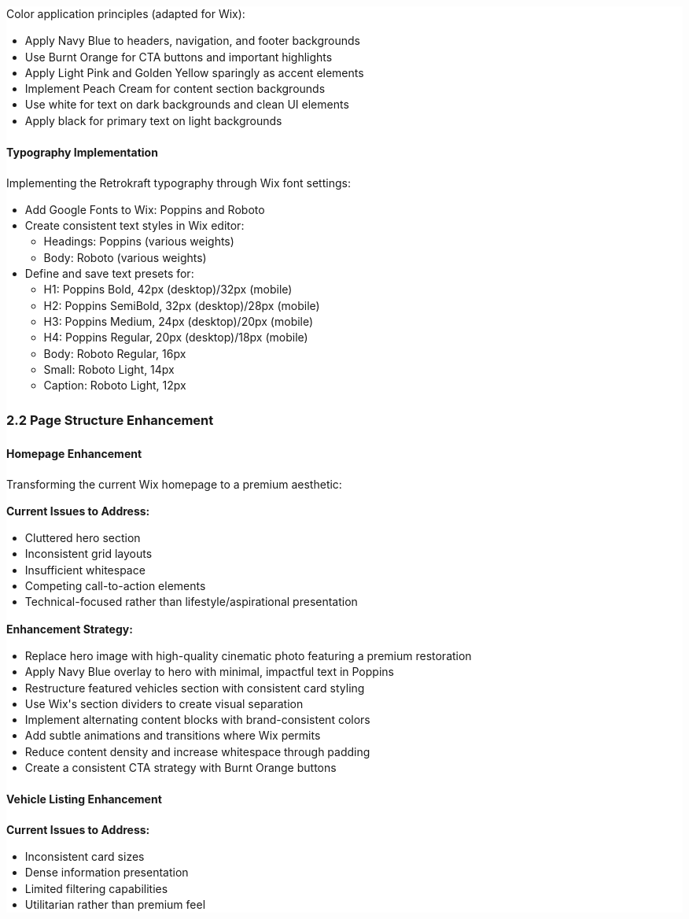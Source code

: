 Color application principles (adapted for Wix):
- Apply Navy Blue to headers, navigation, and footer backgrounds
- Use Burnt Orange for CTA buttons and important highlights
- Apply Light Pink and Golden Yellow sparingly as accent elements
- Implement Peach Cream for content section backgrounds
- Use white for text on dark backgrounds and clean UI elements
- Apply black for primary text on light backgrounds

#### Typography Implementation
Implementing the Retrokraft typography through Wix font settings:
- Add Google Fonts to Wix: Poppins and Roboto
- Create consistent text styles in Wix editor:
  - Headings: Poppins (various weights)
  - Body: Roboto (various weights)
- Define and save text presets for:
  - H1: Poppins Bold, 42px (desktop)/32px (mobile)
  - H2: Poppins SemiBold, 32px (desktop)/28px (mobile)
  - H3: Poppins Medium, 24px (desktop)/20px (mobile)
  - H4: Poppins Regular, 20px (desktop)/18px (mobile)
  - Body: Roboto Regular, 16px
  - Small: Roboto Light, 14px
  - Caption: Roboto Light, 12px

### 2.2 Page Structure Enhancement

#### Homepage Enhancement
Transforming the current Wix homepage to a premium aesthetic:

**Current Issues to Address:**
- Cluttered hero section
- Inconsistent grid layouts
- Insufficient whitespace
- Competing call-to-action elements
- Technical-focused rather than lifestyle/aspirational presentation

**Enhancement Strategy:**
- Replace hero image with high-quality cinematic photo featuring a premium restoration
- Apply Navy Blue overlay to hero with minimal, impactful text in Poppins
- Restructure featured vehicles section with consistent card styling
- Use Wix's section dividers to create visual separation
- Implement alternating content blocks with brand-consistent colors
- Add subtle animations and transitions where Wix permits
- Reduce content density and increase whitespace through padding
- Create a consistent CTA strategy with Burnt Orange buttons

#### Vehicle Listing Enhancement
**Current Issues to Address:**
- Inconsistent card sizes
- Dense information presentation
- Limited filtering capabilities
- Utilitarian rather than premium feel
